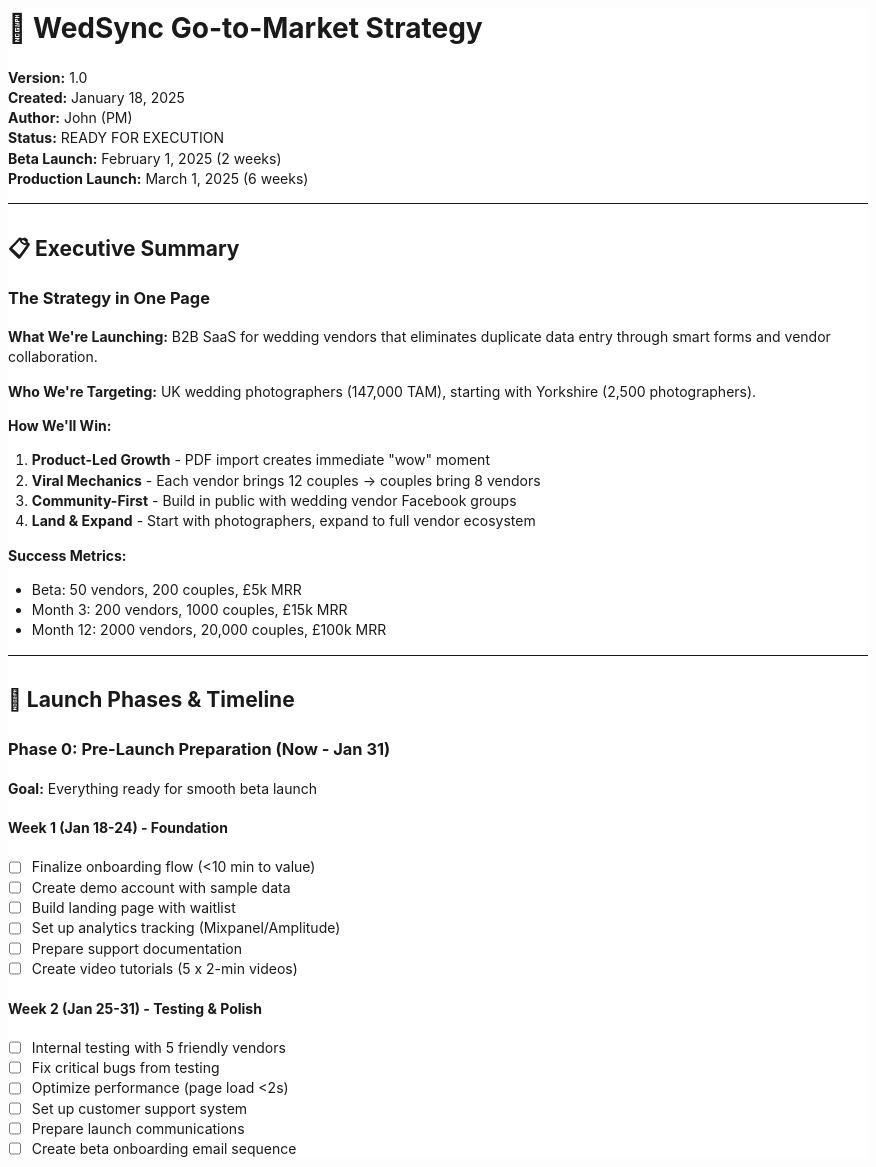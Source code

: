 # 🚀 WedSync Go-to-Market Strategy
**Version:** 1.0  
**Created:** January 18, 2025  
**Author:** John (PM)  
**Status:** READY FOR EXECUTION  
**Beta Launch:** February 1, 2025 (2 weeks)  
**Production Launch:** March 1, 2025 (6 weeks)

---

## 📋 Executive Summary

### The Strategy in One Page

**What We're Launching:** B2B SaaS for wedding vendors that eliminates duplicate data entry through smart forms and vendor collaboration.

**Who We're Targeting:** UK wedding photographers (147,000 TAM), starting with Yorkshire (2,500 photographers).

**How We'll Win:**
1. **Product-Led Growth** - PDF import creates immediate "wow" moment
2. **Viral Mechanics** - Each vendor brings 12 couples → couples bring 8 vendors
3. **Community-First** - Build in public with wedding vendor Facebook groups
4. **Land & Expand** - Start with photographers, expand to full vendor ecosystem

**Success Metrics:**
- Beta: 50 vendors, 200 couples, £5k MRR
- Month 3: 200 vendors, 1000 couples, £15k MRR  
- Month 12: 2000 vendors, 20,000 couples, £100k MRR

---

## 🎯 Launch Phases & Timeline

### Phase 0: Pre-Launch Preparation (Now - Jan 31)
**Goal:** Everything ready for smooth beta launch

#### Week 1 (Jan 18-24) - Foundation
- [ ] Finalize onboarding flow (<10 min to value)
- [ ] Create demo account with sample data
- [ ] Build landing page with waitlist
- [ ] Set up analytics tracking (Mixpanel/Amplitude)
- [ ] Prepare support documentation
- [ ] Create video tutorials (5 x 2-min videos)

#### Week 2 (Jan 25-31) - Testing & Polish  
- [ ] Internal testing with 5 friendly vendors
- [ ] Fix critical bugs from testing
- [ ] Optimize performance (page load <2s)
- [ ] Set up customer support system
- [ ] Prepare launch communications
- [ ] Create beta onboarding email sequence
